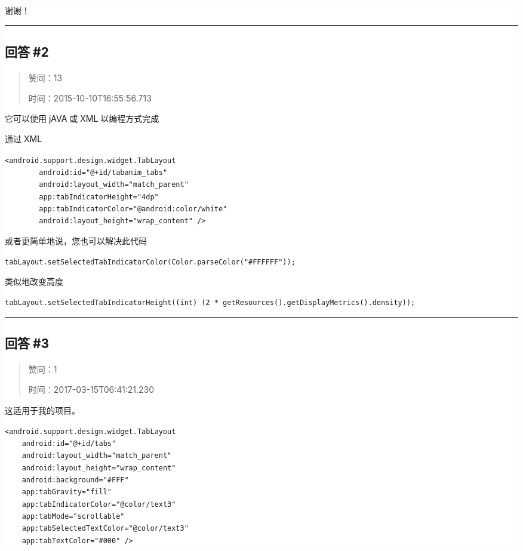 谢谢！

* * *

## 回答 #2

> 赞同：13
> 
> 时间：2015-10-10T16:55:56.713

它可以使用 jAVA 或 XML 以编程方式完成

通过 XML

```
<android.support.design.widget.TabLayout
        android:id="@+id/tabanim_tabs"
        android:layout_width="match_parent"
        app:tabIndicatorHeight="4dp"
        app:tabIndicatorColor="@android:color/white"
        android:layout_height="wrap_content" /> 
```

或者更简单地说，您也可以解决此代码

```
tabLayout.setSelectedTabIndicatorColor(Color.parseColor("#FFFFFF")); 
```

类似地改变高度

```
tabLayout.setSelectedTabIndicatorHeight((int) (2 * getResources().getDisplayMetrics().density)); 
```

* * *

## 回答 #3

> 赞同：1
> 
> 时间：2017-03-15T06:41:21.230

这适用于我的项目。

```
<android.support.design.widget.TabLayout
    android:id="@+id/tabs"
    android:layout_width="match_parent"
    android:layout_height="wrap_content"
    android:background="#FFF"
    app:tabGravity="fill"
    app:tabIndicatorColor="@color/text3"
    app:tabMode="scrollable"
    app:tabSelectedTextColor="@color/text3"
    app:tabTextColor="#000" /> 
```
